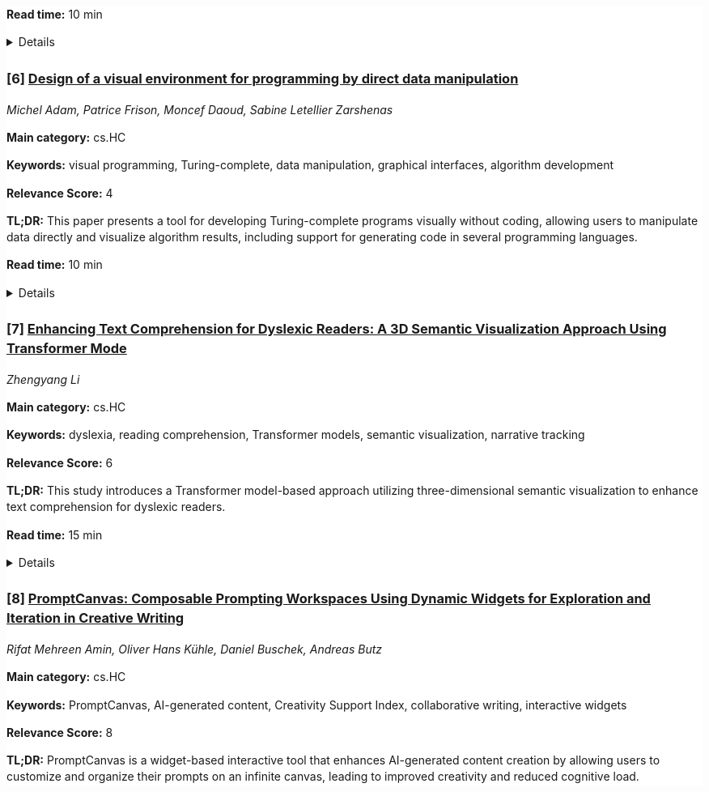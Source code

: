 **Read time:** 10 min

<details><summary>Details</summary></details>


### [6] [Design of a visual environment for programming by direct data manipulation](https://arxiv.org/abs/2506.03720)

*Michel Adam, Patrice Frison, Moncef Daoud, Sabine Letellier Zarshenas*

**Main category:** cs.HC

**Keywords:** visual programming, Turing-complete, data manipulation, graphical interfaces, algorithm development

**Relevance Score:** 4

**TL;DR:** This paper presents a tool for developing Turing-complete programs visually without coding, allowing users to manipulate data directly and visualize algorithm results, including support for generating code in several programming languages.

**Read time:** 10 min

<details><summary>Details</summary></details>


### [7] [Enhancing Text Comprehension for Dyslexic Readers: A 3D Semantic Visualization Approach Using Transformer Mode](https://arxiv.org/abs/2506.03731)

*Zhengyang Li*

**Main category:** cs.HC

**Keywords:** dyslexia, reading comprehension, Transformer models, semantic visualization, narrative tracking

**Relevance Score:** 6

**TL;DR:** This study introduces a Transformer model-based approach utilizing three-dimensional semantic visualization to enhance text comprehension for dyslexic readers.

**Read time:** 15 min

<details><summary>Details</summary></details>


### [8] [PromptCanvas: Composable Prompting Workspaces Using Dynamic Widgets for Exploration and Iteration in Creative Writing](https://arxiv.org/abs/2506.03741)

*Rifat Mehreen Amin, Oliver Hans Kühle, Daniel Buschek, Andreas Butz*

**Main category:** cs.HC

**Keywords:** PromptCanvas, AI-generated content, Creativity Support Index, collaborative writing, interactive widgets

**Relevance Score:** 8

**TL;DR:** PromptCanvas is a widget-based interactive tool that enhances AI-generated content creation by allowing users to customize and organize their prompts on an infinite canvas, leading to improved creativity and reduced cognitive load.
